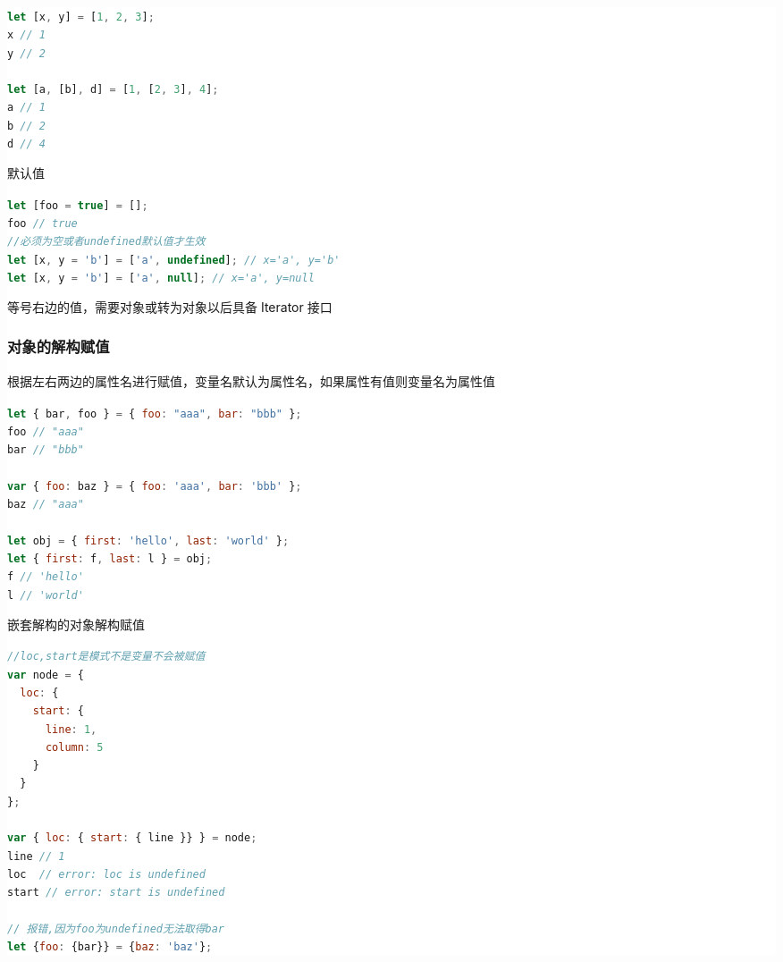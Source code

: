 ```js
let [x, y] = [1, 2, 3];
x // 1
y // 2

let [a, [b], d] = [1, [2, 3], 4];
a // 1
b // 2
d // 4
```

默认值

```js
let [foo = true] = [];
foo // true
//必须为空或者undefined默认值才生效
let [x, y = 'b'] = ['a', undefined]; // x='a', y='b'
let [x, y = 'b'] = ['a', null]; // x='a', y=null
```

等号右边的值，需要对象或转为对象以后具备 Iterator 接口

### 对象的解构赋值
根据左右两边的属性名进行赋值，变量名默认为属性名，如果属性有值则变量名为属性值

```js
let { bar, foo } = { foo: "aaa", bar: "bbb" };
foo // "aaa"
bar // "bbb"

var { foo: baz } = { foo: 'aaa', bar: 'bbb' };
baz // "aaa"

let obj = { first: 'hello', last: 'world' };
let { first: f, last: l } = obj;
f // 'hello'
l // 'world'
```

嵌套解构的对象解构赋值

```js
//loc,start是模式不是变量不会被赋值
var node = {
  loc: {
    start: {
      line: 1,
      column: 5
    }
  }
};

var { loc: { start: { line }} } = node;
line // 1
loc  // error: loc is undefined
start // error: start is undefined

// 报错,因为foo为undefined无法取得bar
let {foo: {bar}} = {baz: 'baz'};
```


  [mySymbol]: 'Hello!'
  [Symbol('my_key')]: 1,